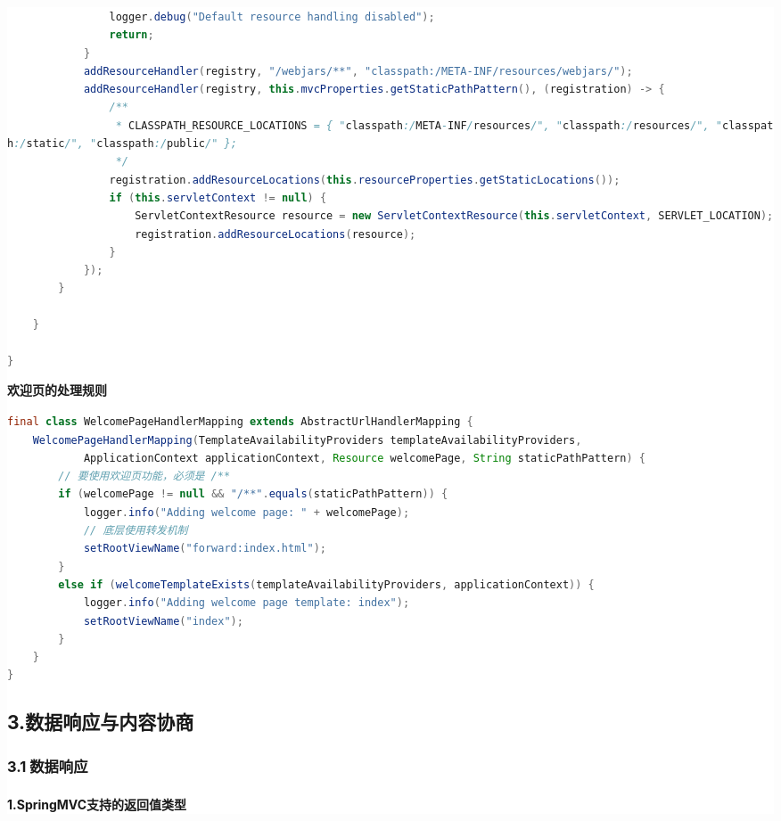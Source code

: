 ```java
				logger.debug("Default resource handling disabled");
				return;
			}
			addResourceHandler(registry, "/webjars/**", "classpath:/META-INF/resources/webjars/");
			addResourceHandler(registry, this.mvcProperties.getStaticPathPattern(), (registration) -> {
                /**
                 * CLASSPATH_RESOURCE_LOCATIONS = { "classpath:/META-INF/resources/", "classpath:/resources/", "classpath:/static/", "classpath:/public/" };
                 */
				registration.addResourceLocations(this.resourceProperties.getStaticLocations());
				if (this.servletContext != null) {
					ServletContextResource resource = new ServletContextResource(this.servletContext, SERVLET_LOCATION);
					registration.addResourceLocations(resource);
				}
			});
		}
        
    }
    
}
```

**欢迎页的处理规则**

```java
final class WelcomePageHandlerMapping extends AbstractUrlHandlerMapping {
	WelcomePageHandlerMapping(TemplateAvailabilityProviders templateAvailabilityProviders,
			ApplicationContext applicationContext, Resource welcomePage, String staticPathPattern) {
        // 要使用欢迎页功能，必须是 /**
		if (welcomePage != null && "/**".equals(staticPathPattern)) {
			logger.info("Adding welcome page: " + welcomePage);
            // 底层使用转发机制
			setRootViewName("forward:index.html");
		}
		else if (welcomeTemplateExists(templateAvailabilityProviders, applicationContext)) {
			logger.info("Adding welcome page template: index");
			setRootViewName("index");
		}
	}    
}
```

## 3.数据响应与内容协商

### 3.1 数据响应

#### 1.SpringMVC支持的返回值类型
